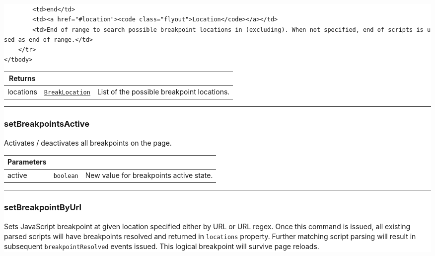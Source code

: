             <td>end</td>
            <td><a href="#location"><code class="flyout">Location</code></a></td>
            <td>End of range to search possible breakpoint locations in (excluding). When not specified, end of scripts is used as end of range.</td>
        </tr>
    </tbody>
</table>
<table>
    <thead>
        <tr>
            <th>Returns</th>
            <th></th>
            <th></th>
        </tr>
    </thead>
    <tbody>
        <tr>
            <td>locations</td>
            <td><a href="#breaklocation"><code class="flyout">BreakLocation</code></a></td>
            <td>List of the possible breakpoint locations.</td>
        </tr>
    </tbody>
</table>

---

### setBreakpointsActive
Activates / deactivates all breakpoints on the page.

<table>
    <thead>
        <tr>
            <th>Parameters</th>
            <th></th>
            <th></th>
        </tr>
    </thead>
    <tbody>
        <tr>
            <td>active</td>
            <td><code class="flyout">boolean</code></td>
            <td>New value for breakpoints active state.</td>
        </tr>
    </tbody>
</table>

---

### setBreakpointByUrl
Sets JavaScript breakpoint at given location specified either by URL or URL regex. Once this command is issued, all existing parsed scripts will have breakpoints resolved and returned in <code>locations</code> property. Further matching script parsing will result in subsequent <code>breakpointResolved</code> events issued. This logical breakpoint will survive page reloads.
